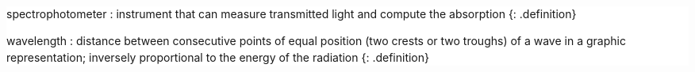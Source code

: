 spectrophotometer
: instrument that can measure transmitted light and compute the absorption
{: .definition}

wavelength
: distance between consecutive points of equal position (two crests or two troughs) of a wave in a graphic representation; inversely proportional to the energy of the radiation
{: .definition}

</div>



[1]: http://openstaxcollege.org/l/light_reactions
